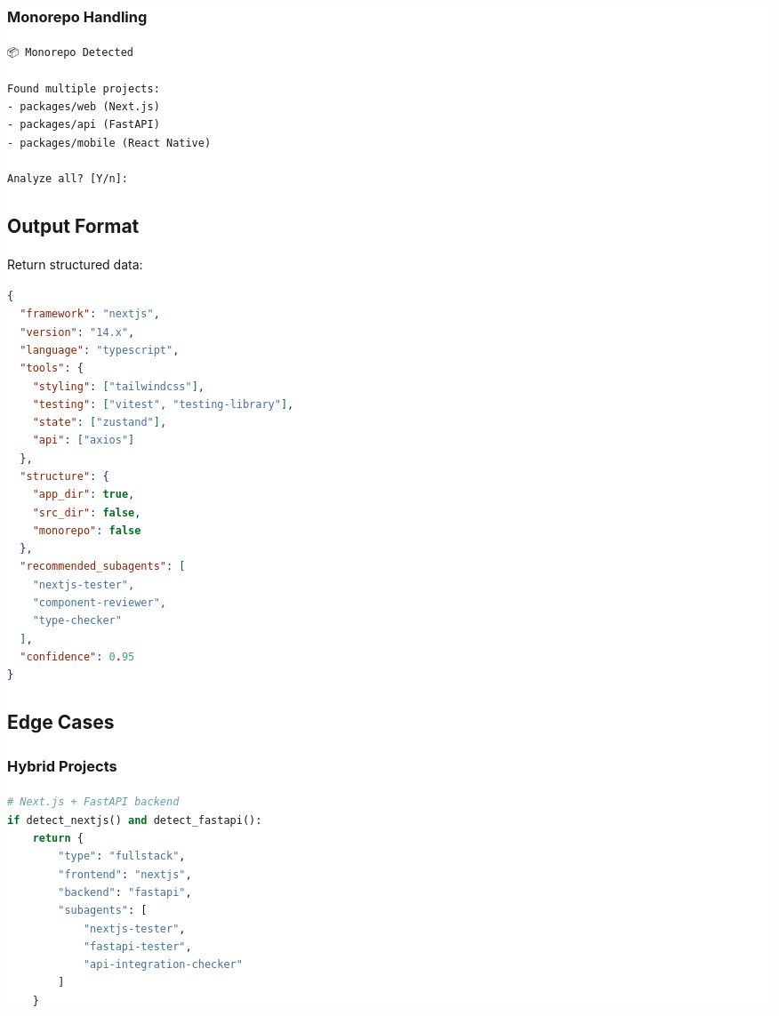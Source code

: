 ### Monorepo Handling

```
📦 Monorepo Detected

Found multiple projects:
- packages/web (Next.js)
- packages/api (FastAPI)
- packages/mobile (React Native)

Analyze all? [Y/n]:
```

## Output Format

Return structured data:

```json
{
  "framework": "nextjs",
  "version": "14.x",
  "language": "typescript",
  "tools": {
    "styling": ["tailwindcss"],
    "testing": ["vitest", "testing-library"],
    "state": ["zustand"],
    "api": ["axios"]
  },
  "structure": {
    "app_dir": true,
    "src_dir": false,
    "monorepo": false
  },
  "recommended_subagents": [
    "nextjs-tester",
    "component-reviewer",
    "type-checker"
  ],
  "confidence": 0.95
}
```

## Edge Cases

### Hybrid Projects

```python
# Next.js + FastAPI backend
if detect_nextjs() and detect_fastapi():
    return {
        "type": "fullstack",
        "frontend": "nextjs",
        "backend": "fastapi",
        "subagents": [
            "nextjs-tester",
            "fastapi-tester",
            "api-integration-checker"
        ]
    }
```
